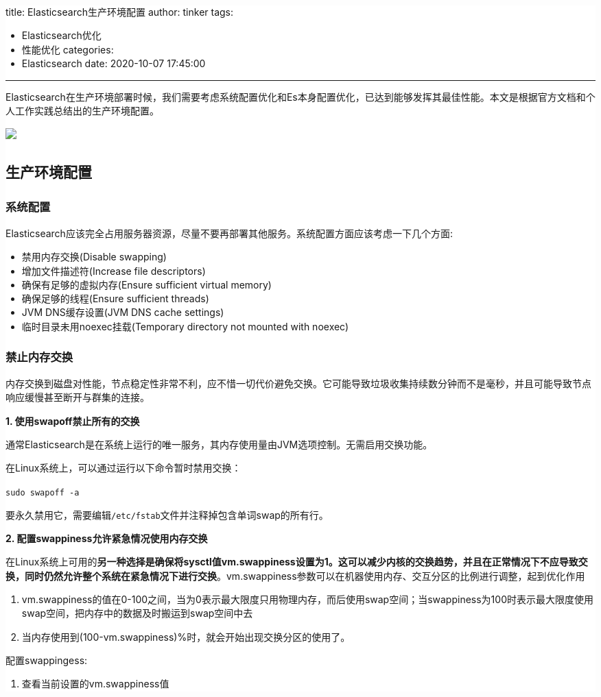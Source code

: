 title: Elasticsearch生产环境配置
author: tinker
tags:
  - Elasticsearch优化
  - 性能优化
categories:
  - Elasticsearch
date: 2020-10-07 17:45:00
---
Elasticsearch在生产环境部署时候，我们需要考虑系统配置优化和Es本身配置优化，已达到能够发挥其最佳性能。本文是根据官方文档和个人工作实践总结出的生产环境配置。

![](https://static.cyub.vip/images/202010/es_prod_config.jpg)



## 生产环境配置

### 系统配置

Elasticsearch应该完全占用服务器资源，尽量不要再部署其他服务。系统配置方面应该考虑一下几个方面:

- 禁用内存交换(Disable swapping)
- 增加文件描述符(Increase file descriptors)
- 确保有足够的虚拟内存(Ensure sufficient virtual memory)
- 确保足够的线程(Ensure sufficient threads)
- JVM DNS缓存设置(JVM DNS cache settings)
- 临时目录未用noexec挂载(Temporary directory not mounted with noexec)

### 禁止内存交换

内存交换到磁盘对性能，节点稳定性非常不利，应不惜一切代价避免交换。它可能导致垃圾收集持续数分钟而不是毫秒，并且可能导致节点响应缓慢甚至断开与群集的连接。

**1. 使用swapoff禁止所有的交换**

通常Elasticsearch是在系统上运行的唯一服务，其内存使用量由JVM选项控制。无需启用交换功能。

在Linux系统上，可以通过运行以下命令暂时禁用交换：

```
sudo swapoff -a
```

要永久禁用它，需要编辑`/etc/fstab`文件并注释掉包含单词swap的所有行。


**2. 配置swappiness允许紧急情况使用内存交换**

在Linux系统上可用的**另一种选择是确保将sysctl值vm.swappiness设置为1。这可以减少内核的交换趋势，并且在正常情况下不应导致交换，同时仍然允许整个系统在紧急情况下进行交换**。vm.swappiness参数可以在机器使用内存、交互分区的比例进行调整，起到优化作用

 1. vm.swappiness的值在0-100之间，当为0表示最大限度只用物理内存，而后使用swap空间；当swappiness为100时表示最大限度使用swap空间，把内存中的数据及时搬运到swap空间中去

 2. 当内存使用到(100-vm.swappiness)%时，就会开始出现交换分区的使用了。

配置swappingess:

1. 查看当前设置的vm.swappiness值

